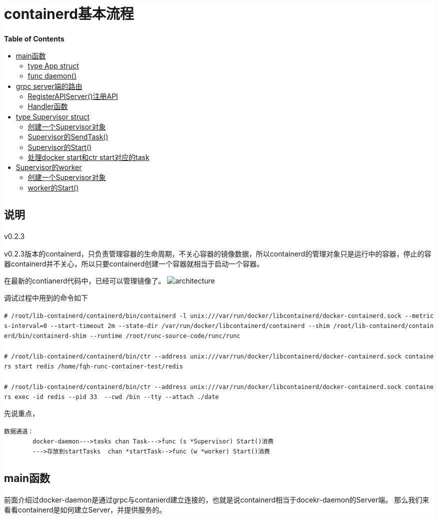 # containerd基本流程

**Table of Contents**

  - [main函数](#main函数)
    - [type App struct](#type-app-struct)
    - [func daemon()](#func-daemon)
  - [grpc server端的路由](#grpc-server端的路由)
    - [RegisterAPIServer()注册API](#registerapiserver注册api)
    - [Handler函数](#handler函数)
  - [type Supervisor struct](#type-supervisor-struct)
    - [创建一个Supervisor对象](#创建一个supervisor对象)
    - [Supervisor的SendTask()](#supervisor的sendtask)
    - [Supervisor的Start()](#supervisor的start)
    - [处理docker start和ctr start对应的task](#处理docker-start和ctr-start对应的task)
  - [Supervisor的worker](#supervisor的worker)
    - [创建一个Supervisor对象](#创建一个supervisor对象)
    - [worker的Start()](#worker的start)


## 说明
v0.2.3

v0.2.3版本的containerd，只负责管理容器的生命周期，不关心容器的镜像数据，所以containerd的管理对象只是运行中的容器，停止的容器containerd并不关心，所以只要containerd创建一个容器就相当于启动一个容器。

在最新的contianerd代码中，已经可以管理镜像了。
![architecture](https://github.com/Kevin-fqh/learning-k8s-source-code/blob/master/images/containerd-architecture.png)

调试过程中用到的命令如下
```shell
# /root/lib-containerd/containerd/bin/containerd -l unix:///var/run/docker/libcontainerd/docker-containerd.sock --metrics-interval=0 --start-timeout 2m --state-dir /var/run/docker/libcontainerd/containerd --shim /root/lib-containerd/containerd/bin/containerd-shim --runtime /root/runc-source-code/runc/runc

# /root/lib-containerd/containerd/bin/ctr --address unix:///var/run/docker/libcontainerd/docker-containerd.sock containers start redis /home/fqh-runc-container-test/redis

# /root/lib-containerd/containerd/bin/ctr --address unix:///var/run/docker/libcontainerd/docker-containerd.sock containers exec -id redis --pid 33  --cwd /bin --tty --attach ./date
```

先说重点，
```
数据通道：
		docker-daemon--->tasks chan Task--->func (s *Supervisor) Start()消费
		--->存放到startTasks  chan *startTask-->func (w *worker) Start()消费
```

## main函数
前面介绍过docker-daemon是通过grpc与contanierd建立连接的，也就是说containerd相当于docekr-daemon的Server端。 
那么我们来看看containerd是如何建立Server，并提供服务的。
